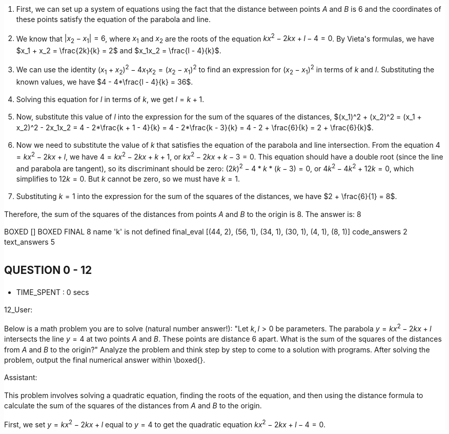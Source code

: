 1. First, we can set up a system of equations using the fact that the distance between points $A$ and $B$ is 6 and the coordinates of these points satisfy the equation of the parabola and line.

2. We know that $|x_2 - x_1| = 6$, where $x_1$ and $x_2$ are the roots of the equation $kx^2 - 2kx + l - 4 = 0$. By Vieta's formulas, we have $x_1 + x_2 = \frac{2k}{k} = 2$ and $x_1x_2 = \frac{l - 4}{k}$.

3. We can use the identity $(x_1 + x_2)^2 - 4x_1x_2 = (x_2 - x_1)^2$ to find an expression for $(x_2 - x_1)^2$ in terms of $k$ and $l$. Substituting the known values, we have $4 - 4*\frac{l - 4}{k} = 36$.

4. Solving this equation for $l$ in terms of $k$, we get $l = k + 1$.

5. Now, substitute this value of $l$ into the expression for the sum of the squares of the distances, $(x_1)^2 + (x_2)^2 = (x_1 + x_2)^2 - 2x_1x_2 = 4 - 2*\frac{k + 1 - 4}{k} = 4 - 2*\frac{k - 3}{k} = 4 - 2 + \frac{6}{k} = 2 + \frac{6}{k}$.

6. Now we need to substitute the value of $k$ that satisfies the equation of the parabola and line intersection. From the equation $4 = kx^2 - 2kx + l$, we have $4 = kx^2 - 2kx + k + 1$, or $kx^2 - 2kx + k - 3 = 0$. This equation should have a double root (since the line and parabola are tangent), so its discriminant should be zero: $(2k)^2 - 4*k*(k - 3) = 0$, or $4k^2 - 4k^2 + 12k = 0$, which simplifies to $12k = 0$. But $k$ cannot be zero, so we must have $k = 1$.

7. Substituting $k = 1$ into the expression for the sum of the squares of the distances, we have $2 + \frac{6}{1} = 8$.

Therefore, the sum of the squares of the distances from points $A$ and $B$ to the origin is 8.
The answer is: $8$

BOXED []
BOXED FINAL 8
name 'k' is not defined final_eval
[(44, 2), (56, 1), (34, 1), (30, 1), (4, 1), (8, 1)]
code_answers 2 text_answers 5



## QUESTION 0 - 12 
- TIME_SPENT : 0 secs

12_User:

Below is a math problem you are to solve (natural number answer!):
"Let $k, l > 0$ be parameters. The parabola $y = kx^2 - 2kx + l$ intersects the line $y = 4$ at two points $A$ and $B$. These points are distance 6 apart. What is the sum of the squares of the distances from $A$ and $B$ to the origin?"
Analyze the problem and think step by step to come to a solution with programs. After solving the problem, output the final numerical answer within \boxed{}.

Assistant:

 This problem involves solving a quadratic equation, finding the roots of the equation, and then using the distance formula to calculate the sum of the squares of the distances from $A$ and $B$ to the origin.

First, we set $y = kx^2 - 2kx + l$ equal to $y = 4$ to get the quadratic equation $kx^2 - 2kx + l - 4 = 0$.
